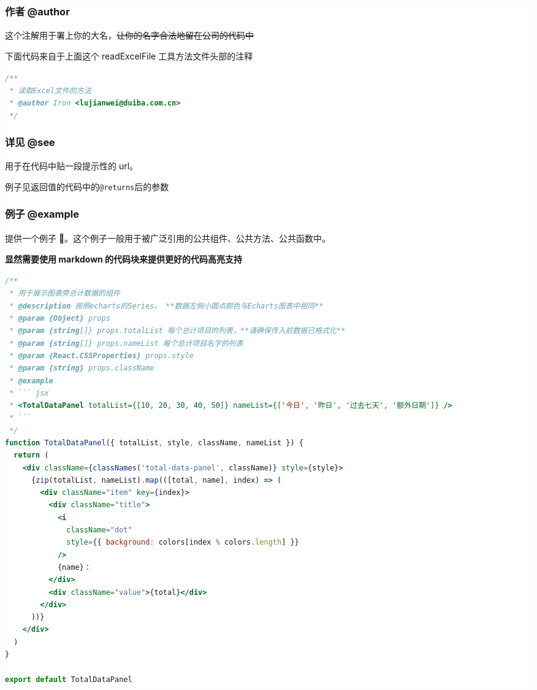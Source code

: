 ### 作者 @author

这个注解用于署上你的大名，~~让你的名字合法地留在公司的代码中~~

下面代码来自于上面这个 readExcelFile 工具方法文件头部的注释

```jsx
/**
 * 读取Excel文件的方法
 * @author Iron <lujianwei@duiba.com.cn>
 */
```

### 详见 @see

用于在代码中贴一段提示性的 url。

例子见返回值的代码中的`@returns`后的参数

### 例子 @example

提供一个例子 🌰。这个例子一般用于被广泛引用的公共组件、公共方法、公共函数中。

**显然需要使用 markdown 的代码块来提供更好的代码高亮支持**

````jsx
/**
 * 用于展示图表旁总计数据的组件
 * @description 按照echarts的Series。 **数据左侧小圆点颜色与Echarts图表中相同**
 * @param {Object} props
 * @param {string[]} props.totalList 每个总计项目的列表，**请确保传入前数据已格式化**
 * @param {string[]} props.nameList 每个总计项目名字的列表
 * @param {React.CSSProperties} props.style
 * @param {string} props.className
 * @example
 * ``` jsx
 * <TotalDataPanel totalList={[10, 20, 30, 40, 50]} nameList={['今日', '昨日', '过去七天', '额外日期']} />
 * ```
 */
function TotalDataPanel({ totalList, style, className, nameList }) {
  return (
    <div className={classNames('total-data-panel', className)} style={style}>
      {zip(totalList, nameList).map(([total, name], index) => (
        <div className="item" key={index}>
          <div className="title">
            <i
              className="dot"
              style={{ background: colors[index % colors.length] }}
            />
            {name}：
          </div>
          <div className="value">{total}</div>
        </div>
      ))}
    </div>
  )
}

export default TotalDataPanel
````
